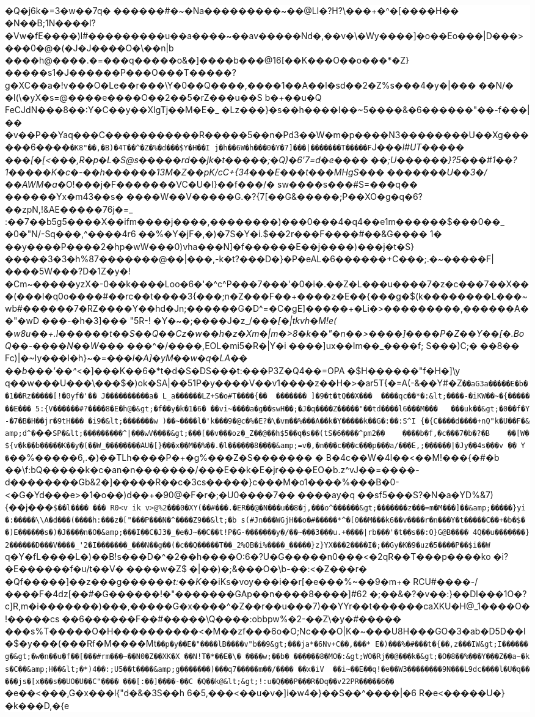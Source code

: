 �Q�j6k�=3�w��7q�	������#�~�Na���������~��@Ll�?H?\���+�^�[����H��	�N��B;1N����l?�Vw�fE����)l#���������u��a����~��av�����Nd�,��v�\�Wy����]�o��Eo���|D���&gt;���0�@�(�J�J����O�\��n|b
����h@����.�=���q�����o&amp;�]����b���@16[��K���O��o���*�Z}�����s1�J������P���O���T�����?g�XC��a�!v���O�Le��r���\Y�0��Q����,����1��A��l�sd��2�<z p>Z%s���4�y�|���	��N/�	�l(\�yX�s=@����e����O��2��5�rZ���u��S
b�+��u�Q
FeCJdN���8��:Y�C��y��XIgTj��M�E�_
�Lz���}�s��h����I��~5����&amp;�6������"��-f���|��	�v��P��Yaq���C�����������R�����5��n�Pd3��W�m�p����N3��������U��Xg������6��<kb>��`�K8"��,�B)�4T��^�Z�%�d���$Y�H��I
j�h��6W�h���0�Y�7]���|�������T�����F`J�*�<l j>�l#UT�����
���[�[&lt;���,R�p�L�S@s�����rd��jk�t�����;�Q)�6'7=d�e����
��;U������}?5���#1��?1�����K�c�-��h������13M�Z��pK/cC+{34���E���t���MHgS���	�������U��3�/��AWM�a*�O!���j�F�������VC�U�I}��f���/�
sw����s���#S=���q��
������Yx�m43��s� ����W��V�����G.�?{7[��G&amp;�����;P��XO�g�q�6?��zpN,!&amp;AE�����76j�=_
:��7��b5g5����X��ifm����j����,��������)���0���4�q4��e1m������$���0��_
�0�"N/-Sq���,^����4r6
��%�Y�jF�,�)�7S�Y�i.$�<ov h>�2r���F����#��&amp;G����
1�
��y����P����2�hp�wW���0)vha���N]�f������E��j����)���j�t�S<o>}�����3�3�h%87�������@��|���,-k�t?���D�}�P�eAL�6������+C���;.�~�����F|����5W���?D�1Z�y�!�Cm~�����yzX�-0��k����Loo�6�'�^c^P���7���'�0�i�.��Z�L���u����7�z�c���7��X���(���l�q0o����#��rc��t����3{���;n�Z���F��+����z�E��{���g�$(k��������L���~wb#������7�RZ����Y��hd�Jn;������G�D^=�C�gE]�����+�Li�&gt;���������,������A��"�wD	���-�h�3]��� "5R-!
�Y�~�;����J�z_/_���[�|tkvh�M!e( �w8u��+.l������t��S��Q��Cz�w��h�z�Xm�|m�&gt;8�k��"�n��&gt;����]����P�Z��Y��[�.BoQ��-����N��W���
��_�^�/����,EOL�mi5�R�|Y�i	����]ux��Im��_����f;
S���)C;�
��8��	Fc)|�~Iy���I�h}~�=���_l�A]�yM��w�q�LA��	��b���'��^_&lt;�]���K��6�*t�d�S�DS���t:���P3Z�Q4��=OPA �$H������"f�H�]\y q��w���U���\���$�)ok�SA|��51P�y����V��v1����z��H�&gt;�ar5T{�=A(-&amp;��Y#�Z`��aG3a�����E�b��1��Rz�����[!�0yf�'��
J����������a� L_a������LZ+S�o#T����{��	�������	]�9�t�tQ��X���	����qc��*�:&lt;����-�iKW��~�{�������E���
5:{V������#?����8�E�h@�&gt;�f��y�k�1�6�
��vi~����a�g��swH��;�J�q����Z�����"��td����l6���M���	���uk��&gt;�0��f�Y-�7�B�H��jr�9tH���
�i9�&lt;�������w
)��~����l�'k���9�@c�%�E?�\�vm��%���A��k�Y�����k��G�:��:S^I {�{C����d����+nQ"k�U��F�&amp;d^�`��`SP�&lt;���������^|���wV����&gt;���[��v���oz�_Z��@��h$5��q�s��(tS�6����^pm2��	����b�f,�c���7�b�?�B	��[W�${v�k��b�����K��y�(��W_��������AU�[}���x��M��%��.�l������8����&amp;=v�,�n���c���c���p���a/���E,;������|�Jy��4s���v ��
Y
�`��%�����6,.�)��TLh����P�+�g%���Z�S�������	�
B�4c��W�4l��&lt;��M!���{�#�b	��\f:bQ�����k�c�an�n�������/���E��k�E�jr����EO�b.z^vJ��=����-d��������Gb&amp;2�]�����R��c�3cs�����}c���M�o1����%���B�0-&lt;�G�Yd���e&gt;�1�o��)d��+�90@�F�r�;�U0����7��
����ay�q ��sf5���S?�N�a�YD%&amp;7){��j���`$��l����
��� R0<v ik v>@%2���0�XY(��#���.�ER��@�N���u��8�j,���o^������&gt;�������z���=m�M���]��&amp;�����}yi�:�����\\A�d���(����h:���z�["���P���N�^����Z9��&lt;�b s(#Jn���WGjH��o�#�����*^�[0��M���k6��v����r�n���Y�t�����C��+�b�$��)E������s�)�J����n�O�&amp;���I��C�J3�_�e�J~��C��t!P�G-�������y�/��~���3���u.+����|rb���'�t��s��:O}G@B����	4Q��u�������}2������D���V����_'2�I�������_���N��g��(�c��Q�����T��_2%OB�i%����_�����}z}YX���2����I�;��Gy�K�9�uz�5����P��$i��W`q�Y�fL����L�)��B!s���D�^�2��h����O<jn>:6�?U�G�����n0���&lt;�2qR��T���p����ko
�i?�E������f�u/t��V�	����w�Z$
�|��)�;&amp;���O�\b-��:&lt;�Z���r�
�Qf�����]��z���g������_t:��K_��iKs�voy���i��r[�e���%~��9�m+�
RCU#����-/����F�4dz[��#�G������!�"�������GAp��n����8����]#62 �;��&amp;�?�v��:}��Dl���1O�?c]R,m�i�������)���,�����G�x����^�Z��r��u���7)��YYr��t������caXKU�H@_1����O�!�����cs 	��6������F��#�����\Q����:obbpw%�2-��Z\�y�#�����
���s%T�����O�H����������&lt;�M��zf���6o�O;Nc���O|K�~���U8H���GO�3�ab�D5D��l�$�y���(���Rf�M����Mt`��p�y��E�"����lB����v"b��9&gt;���ja*�6Nv+C��,���*
E�)���%�#���t�{��,z���IW&gt;I������g�&gt;�w�n��u�f��[���#rm���~��N0�Z��XK�X ��N!T�*��E�\�
����w;��b� ������8�MO�:&gt;WO�Rj��@���k�&gt;�O�8��%���Y���Z��a~�ks�C��&amp;H��&lt;�*)4��:;U5��t����&amp;g�������)���q7�����m��/���� ��x�iV	��i~��E��q!�e��W3��������9N���L9dc����l�U�q�����js�[x���s��UO�U��C"����
���[:��]����-��C �Q��k@&lt;&gt;!:u�Q���P���R�Dq��v22PR�����6��`�e��&lt;���,G�x���l{"d�&amp;�3S��h
6�5,���&lt;��u�v�]i�w4�}��S��^����|�6	R�e&lt;�����U�}�k���D,�{e	